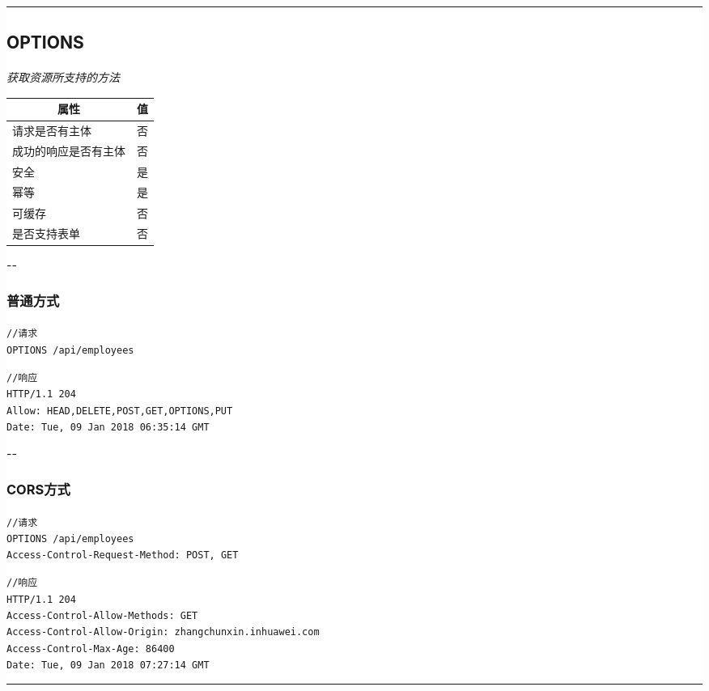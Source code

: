 
---

## OPTIONS

*获取资源所支持的方法*

属性 | 值 
--- | --- 
请求是否有主体 | 否 
成功的响应是否有主体 | 否 
安全 | 是
幂等 | 是
可缓存 | 否
是否支持表单 | 否 

--

### 普通方式

```bash
//请求
OPTIONS /api/employees
```
 


```bash
//响应
HTTP/1.1 204 
Allow: HEAD,DELETE,POST,GET,OPTIONS,PUT
Date: Tue, 09 Jan 2018 06:35:14 GMT
```
 

--

### CORS方式

```bash
//请求
OPTIONS /api/employees
Access-Control-Request-Method: POST, GET
```
 

```bash
//响应
HTTP/1.1 204 
Access-Control-Allow-Methods: GET
Access-Control-Allow-Origin: zhangchunxin.inhuawei.com
Access-Control-Max-Age: 86400
Date: Tue, 09 Jan 2018 07:27:14 GMT
```
 

---
